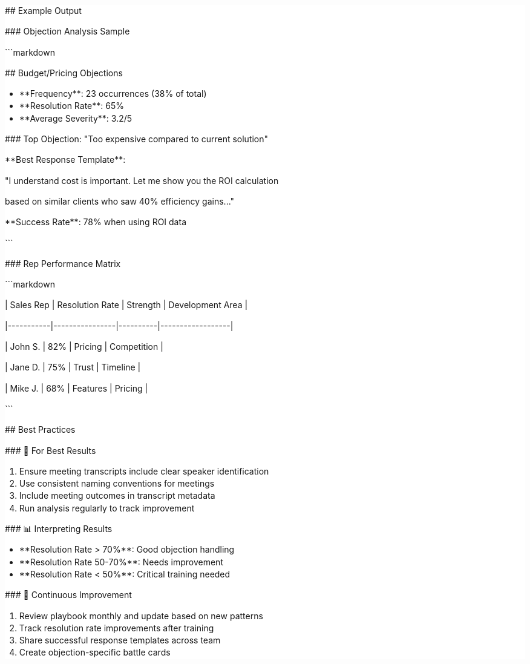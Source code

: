 \## Example Output

\### Objection Analysis Sample

\```markdown

\## Budget/Pricing Objections

- \*\*Frequency\*\*: 23 occurrences (38% of total)
- \*\*Resolution Rate\*\*: 65%
- \*\*Average Severity\*\*: 3.2/5

\### Top Objection: "Too expensive compared to current solution"

\*\*Best Response Template\*\*:

"I understand cost is important. Let me show you the ROI calculation

based on similar clients who saw 40% efficiency gains..."

\*\*Success Rate\*\*: 78% when using ROI data

\```

\### Rep Performance Matrix

\```markdown

| Sales Rep | Resolution Rate | Strength | Development Area |

\|-----------|----------------|----------|------------------|

| John S.   | 82%           | Pricing  | Competition      |

| Jane D.   | 75%           | Trust    | Timeline         |

| Mike J.   | 68%           | Features | Pricing          |

\```

\## Best Practices

\### 🎯 For Best Results

1. Ensure meeting transcripts include clear speaker identification
1. Use consistent naming conventions for meetings
1. Include meeting outcomes in transcript metadata
1. Run analysis regularly to track improvement

\### 📊 Interpreting Results

- \*\*Resolution Rate > 70%\*\*: Good objection handling
- \*\*Resolution Rate 50-70%\*\*: Needs improvement
- \*\*Resolution Rate < 50%\*\*: Critical training needed

\### 🔄 Continuous Improvement

1. Review playbook monthly and update based on new patterns
1. Track resolution rate improvements after training
1. Share successful response templates across team
1. Create objection-specific battle cards
